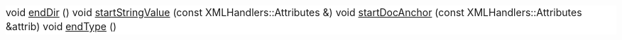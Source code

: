 <tr class="doxyMemberIndexItem">
<td class="doxyMemberIndexItemType" align="left" valign="top">void</td>
<td class="doxyMemberIndexItemName" align="left" valign="top"><a href="#af120fd7d4ed4df2d800e4a531152728d">endDir</a> ()</td>
</tr>
<tr class="doxyMemberIndexDescription">
<td class="doxyMemberIndexDescriptionLeft"></td>
<td class="doxyMemberIndexDescriptionRight">
</td>
</tr>
<tr class="doxyMemberIndexSeparator">
<td class="doxyMemberIndexSeparator" colspan="2"></td>
</tr>

<tr class="doxyMemberIndexItem">
<td class="doxyMemberIndexItemType" align="left" valign="top">void</td>
<td class="doxyMemberIndexItemName" align="left" valign="top"><a href="#a5f27e5fd0bb44175b3aead4641fab718">startStringValue</a> (const XMLHandlers::Attributes &amp;)</td>
</tr>
<tr class="doxyMemberIndexDescription">
<td class="doxyMemberIndexDescriptionLeft"></td>
<td class="doxyMemberIndexDescriptionRight">
</td>
</tr>
<tr class="doxyMemberIndexSeparator">
<td class="doxyMemberIndexSeparator" colspan="2"></td>
</tr>

<tr class="doxyMemberIndexItem">
<td class="doxyMemberIndexItemType" align="left" valign="top">void</td>
<td class="doxyMemberIndexItemName" align="left" valign="top"><a href="#a3646ed3d0fe02e98b159d52ff914f305">startDocAnchor</a> (const XMLHandlers::Attributes &amp;attrib)</td>
</tr>
<tr class="doxyMemberIndexDescription">
<td class="doxyMemberIndexDescriptionLeft"></td>
<td class="doxyMemberIndexDescriptionRight">
</td>
</tr>
<tr class="doxyMemberIndexSeparator">
<td class="doxyMemberIndexSeparator" colspan="2"></td>
</tr>

<tr class="doxyMemberIndexItem">
<td class="doxyMemberIndexItemType" align="left" valign="top">void</td>
<td class="doxyMemberIndexItemName" align="left" valign="top"><a href="#a1f6885619a9e437468650af93b8f05f3">endType</a> ()</td>
</tr>
<tr class="doxyMemberIndexDescription">
<td class="doxyMemberIndexDescriptionLeft"></td>
<td class="doxyMemberIndexDescriptionRight">
</td>
</tr>
<tr class="doxyMemberIndexSeparator">
<td class="doxyMemberIndexSeparator" colspan="2"></td>
</tr>
